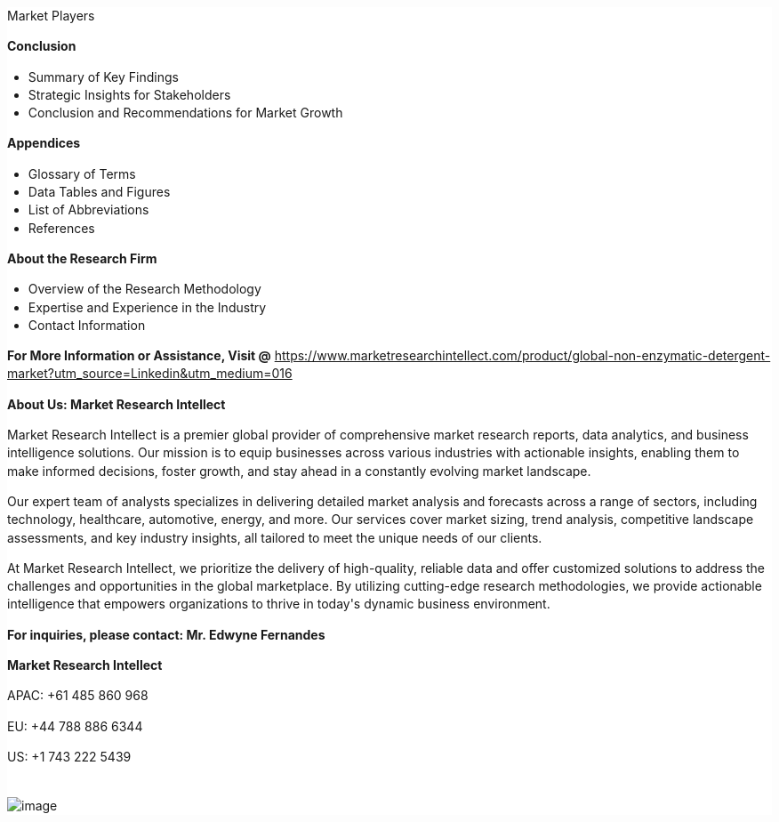 Market Players</li></ul><p><strong>Conclusion</strong></p><ul><li>Summary of Key Findings</li><li>Strategic Insights for Stakeholders</li><li>Conclusion and Recommendations for Market Growth</li></ul><p><strong>Appendices</strong></p><ul><li>Glossary of Terms</li><li>Data Tables and Figures</li><li>List of Abbreviations</li><li>References</li></ul><p><strong>About the Research Firm</strong></p><ul><li>Overview of the Research Methodology</li><li>Expertise and Experience in the Industry</li><li>Contact Information</li></ul></div><div class="article-main__content" data-test-id="publishing-text-block"><p><span class="font-[700]"><strong>For More Information or Assistance, Visit @</strong>&nbsp;<a href="https://www.marketresearchintellect.com/product/global-non-enzymatic-detergent-market?utm_source=Linkedin&utm_medium=016">https://www.marketresearchintellect.com/product/global-non-enzymatic-detergent-market?utm_source=Linkedin&utm_medium=016</a></span></p><p><strong>About Us: Market Research Intellect</strong></p><p>Market Research Intellect is a premier global provider of comprehensive market research reports, data analytics, and business intelligence solutions. Our mission is to equip businesses across various industries with actionable insights, enabling them to make informed decisions, foster growth, and stay ahead in a constantly evolving market landscape.</p><p>Our expert team of analysts specializes in delivering detailed market analysis and forecasts across a range of sectors, including technology, healthcare, automotive, energy, and more. Our services cover market sizing, trend analysis, competitive landscape assessments, and key industry insights, all tailored to meet the unique needs of our clients.</p><p>At Market Research Intellect, we prioritize the delivery of high-quality, reliable data and offer customized solutions to address the challenges and opportunities in the global marketplace. By utilizing cutting-edge research methodologies, we provide actionable intelligence that empowers organizations to thrive in today's dynamic business environment.</p><p><strong>For inquiries, please contact: Mr. Edwyne Fernandes</strong></p><p><strong>Market Research Intellect</strong></p><p>APAC: +61 485 860 968</p><p>EU: +44 788 886 6344</p><p>US: +1 743 222 5439</p></div><div class="article-main__content" data-test-id="publishing-text-block">&nbsp;</div>
![image](https://github.com/user-attachments/assets/3672b353-b15f-4332-9454-e2a577756ede)
